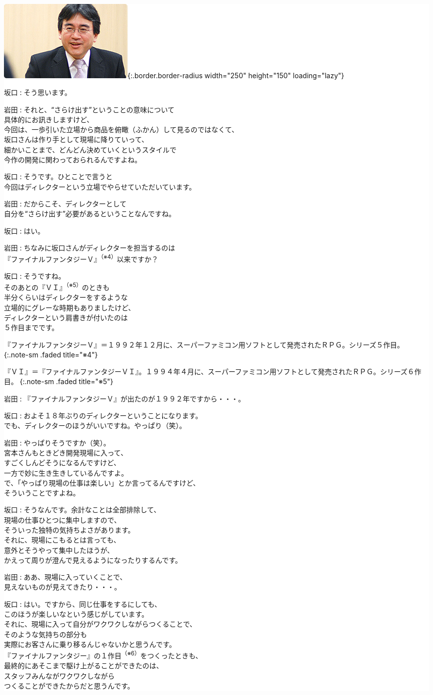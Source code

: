 ![](/interviews/jp/wii/slsj/vol1/img/photo3.jpg){:.border.border-radius width="250" height="150" loading="lazy"}

坂口
: そう思います。

岩田
: それと、“さらけ出す”ということの意味について<br>具体的にお訊きしますけど、<br>今回は、一歩引いた立場から商品を俯瞰（ふかん）して見るのではなくて、<br>坂口さんは作り手として現場に降りていって、<br>細かいことまで、どんどん決めていくというスタイルで<br>今作の開発に関わっておられるんですよね。

坂口
: そうです。ひとことで言うと<br>今回はディレクターという立場でやらせていただいています。

岩田
: だからこそ、ディレクターとして<br>自分を“さらけ出す”必要があるということなんですね。

坂口
: はい。

岩田
: ちなみに坂口さんがディレクターを担当するのは<br>『ファイナルファンタジーＶ』<sup>（※4）</sup>以来ですか？

坂口
: そうですね。<br>そのあとの『ＶＩ』<sup>（※5）</sup>のときも<br>半分くらいはディレクターをするような<br>立場的にグレーな時期もありましたけど、<br>ディレクターという肩書きが付いたのは<br>５作目までです。

『ファイナルファンタジーＶ』＝１９９２年１２月に、スーパーファミコン用ソフトとして発売されたＲＰＧ。シリーズ５作目。
{:.note-sm .faded title="※4"}

『ＶＩ』＝『ファイナルファンタジーＶＩ』。１９９４年４月に、スーパーファミコン用ソフトとして発売されたＲＰＧ。シリーズ６作目。
{:.note-sm .faded title="※5"}

岩田
: 『ファイナルファンタジーＶ』が出たのが１９９２年ですから・・・。

坂口
: およそ１８年ぶりのディレクターということになります。<br>でも、ディレクターのほうがいいですね。やっぱり（笑）。

岩田
: やっぱりそうですか（笑）。<br>宮本さんもときどき開発現場に入って、<br>すごくしんどそうになるんですけど、<br>一方で妙に生き生きしているんですよ。<br>で、「やっぱり現場の仕事は楽しい」とか言ってるんですけど、<br>そういうことですよね。

坂口
: そうなんです。余計なことは全部排除して、<br>現場の仕事ひとつに集中しますので、<br>そういった独特の気持ちよさがあります。<br>それに、現場にこもるとは言っても、<br>意外とそうやって集中したほうが、<br>かえって周りが澄んで見えるようになったりするんです。

岩田
: ああ、現場に入っていくことで、<br>見えないものが見えてきたり・・・。

坂口
: はい。ですから、同じ仕事をするにしても、<br>このほうが楽しいなという感じがしています。<br>それに、現場に入って自分がワクワクしながらつくることで、<br>そのような気持ちの部分も<br>実際にお客さんに乗り移るんじゃないかと思うんです。<br>『ファイナルファンタジー』の１作目<sup>（※6）</sup>をつくったときも、<br>最終的にあそこまで駆け上がることができたのは、<br>スタッフみんながワクワクしながら<br>つくることができたからだと思うんです。
